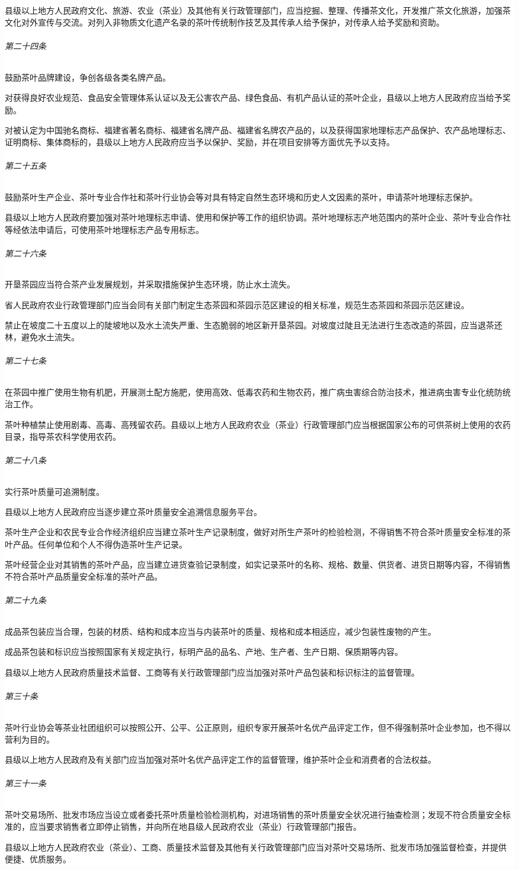 县级以上地方人民政府文化、旅游、农业（茶业）及其他有关行政管理部门，应当挖掘、整理、传播茶文化，开发推广茶文化旅游，加强茶文化对外宣传与交流。对列入非物质文化遗产名录的茶叶传统制作技艺及其传承人给予保护，对传承人给予奖励和资助。

###### 第二十四条

鼓励茶叶品牌建设，争创各级各类名牌产品。

对获得良好农业规范、食品安全管理体系认证以及无公害农产品、绿色食品、有机产品认证的茶叶企业，县级以上地方人民政府应当给予奖励。

对被认定为中国驰名商标、福建省著名商标、福建省名牌产品、福建省名牌农产品的，以及获得国家地理标志产品保护、农产品地理标志、证明商标、集体商标的，县级以上地方人民政府应当予以保护、奖励，并在项目安排等方面优先予以支持。

###### 第二十五条

鼓励茶叶生产企业、茶叶专业合作社和茶叶行业协会等对具有特定自然生态环境和历史人文因素的茶叶，申请茶叶地理标志保护。

县级以上地方人民政府要加强对茶叶地理标志申请、使用和保护等工作的组织协调。茶叶地理标志产地范围内的茶叶企业、茶叶专业合作社等经依法申请后，可使用茶叶地理标志产品专用标志。

###### 第二十六条

开垦茶园应当符合茶产业发展规划，并采取措施保护生态环境，防止水土流失。

省人民政府农业行政管理部门应当会同有关部门制定生态茶园和茶园示范区建设的相关标准，规范生态茶园和茶园示范区建设。

禁止在坡度二十五度以上的陡坡地以及水土流失严重、生态脆弱的地区新开垦茶园。对坡度过陡且无法进行生态改造的茶园，应当退茶还林，避免水土流失。

###### 第二十七条

在茶园中推广使用生物有机肥，开展测土配方施肥，使用高效、低毒农药和生物农药，推广病虫害综合防治技术，推进病虫害专业化统防统治工作。

茶叶种植禁止使用剧毒、高毒、高残留农药。县级以上地方人民政府农业（茶业）行政管理部门应当根据国家公布的可供茶树上使用的农药目录，指导茶农科学使用农药。

###### 第二十八条

实行茶叶质量可追溯制度。

县级以上地方人民政府应当逐步建立茶叶质量安全追溯信息服务平台。

茶叶生产企业和农民专业合作经济组织应当建立茶叶生产记录制度，做好对所生产茶叶的检验检测，不得销售不符合茶叶质量安全标准的茶叶产品。任何单位和个人不得伪造茶叶生产记录。

茶叶经营企业对其销售的茶叶产品，应当建立进货查验记录制度，如实记录茶叶的名称、规格、数量、供货者、进货日期等内容，不得销售不符合茶叶产品质量安全标准的茶叶产品。

###### 第二十九条

成品茶包装应当合理，包装的材质、结构和成本应当与内装茶叶的质量、规格和成本相适应，减少包装性废物的产生。

成品茶包装和标识应当按照国家有关规定执行，标明产品的品名、产地、生产者、生产日期、保质期等内容。

县级以上地方人民政府质量技术监督、工商等有关行政管理部门应当加强对茶叶产品包装和标识标注的监督管理。

###### 第三十条

茶叶行业协会等茶业社团组织可以按照公开、公平、公正原则，组织专家开展茶叶名优产品评定工作，但不得强制茶叶企业参加，也不得以营利为目的。

县级以上地方人民政府及有关部门应当加强对茶叶名优产品评定工作的监督管理，维护茶叶企业和消费者的合法权益。

###### 第三十一条

茶叶交易场所、批发市场应当设立或者委托茶叶质量检验检测机构，对进场销售的茶叶质量安全状况进行抽查检测；发现不符合质量安全标准的，应当要求销售者立即停止销售，并向所在地县级人民政府农业（茶业）行政管理部门报告。

县级以上地方人民政府农业（茶业）、工商、质量技术监督及其他有关行政管理部门应当对茶叶交易场所、批发市场加强监督检查，并提供便捷、优质服务。

